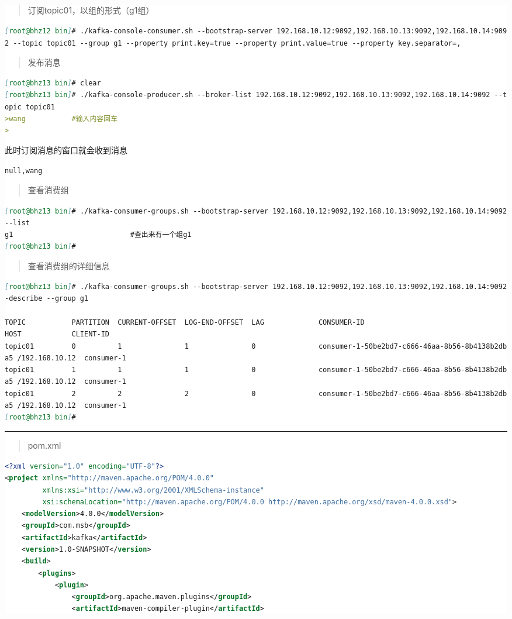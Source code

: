 > 订阅topic01，以组的形式（g1组）

```markdown
[root@bhz12 bin]# ./kafka-console-consumer.sh --bootstrap-server 192.168.10.12:9092,192.168.10.13:9092,192.168.10.14:9092 --topic topic01 --group g1 --property print.key=true --property print.value=true --property key.separator=,

```

> 发布消息

```markdown
[root@bhz13 bin]# clear
[root@bhz13 bin]# ./kafka-console-producer.sh --broker-list 192.168.10.12:9092,192.168.10.13:9092,192.168.10.14:9092 --topic topic01
>wang           #输入内容回车
>
```

此时订阅消息的窗口就会收到消息

```markdown
null,wang
```

> 查看消费组

```markdown
[root@bhz13 bin]# ./kafka-consumer-groups.sh --bootstrap-server 192.168.10.12:9092,192.168.10.13:9092,192.168.10.14:9092 --list
g1                            #查出来有一个组g1
[root@bhz13 bin]#
```

> 查看消费组的详细信息

```markdown
[root@bhz13 bin]# ./kafka-consumer-groups.sh --bootstrap-server 192.168.10.12:9092,192.168.10.13:9092,192.168.10.14:9092 -describe --group g1

TOPIC           PARTITION  CURRENT-OFFSET  LOG-END-OFFSET  LAG             CONSUMER-ID                                     HOST            CLIENT-ID
topic01         0          1               1               0               consumer-1-50be2bd7-c666-46aa-8b56-8b4138b2dba5 /192.168.10.12  consumer-1
topic01         1          1               1               0               consumer-1-50be2bd7-c666-46aa-8b56-8b4138b2dba5 /192.168.10.12  consumer-1
topic01         2          2               2               0               consumer-1-50be2bd7-c666-46aa-8b56-8b4138b2dba5 /192.168.10.12  consumer-1
[root@bhz13 bin]# 

```

***

> pom.xml

```xml
<?xml version="1.0" encoding="UTF-8"?>
<project xmlns="http://maven.apache.org/POM/4.0.0"
         xmlns:xsi="http://www.w3.org/2001/XMLSchema-instance"
         xsi:schemaLocation="http://maven.apache.org/POM/4.0.0 http://maven.apache.org/xsd/maven-4.0.0.xsd">
    <modelVersion>4.0.0</modelVersion>
    <groupId>com.msb</groupId>
    <artifactId>kafka</artifactId>
    <version>1.0-SNAPSHOT</version>
    <build>
        <plugins>
            <plugin>
                <groupId>org.apache.maven.plugins</groupId>
                <artifactId>maven-compiler-plugin</artifactId>
```